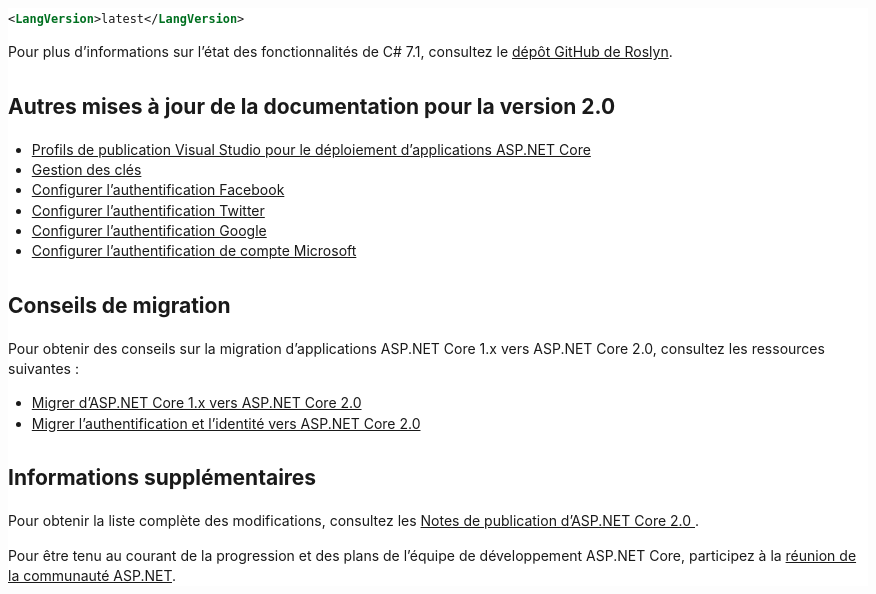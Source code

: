 ```xml
<LangVersion>latest</LangVersion>
```

Pour plus d’informations sur l’état des fonctionnalités de C# 7.1, consultez le [dépôt GitHub de Roslyn](https://github.com/dotnet/roslyn/blob/master/docs/Language%20Feature%20Status.md).

## <a name="other-documentation-updates-for-20"></a>Autres mises à jour de la documentation pour la version 2.0

* [Profils de publication Visual Studio pour le déploiement d’applications ASP.NET Core](xref:host-and-deploy/visual-studio-publish-profiles)
* [Gestion des clés](xref:security/data-protection/implementation/key-management)
* [Configurer l’authentification Facebook](xref:security/authentication/facebook-logins)
* [Configurer l’authentification Twitter](xref:security/authentication/twitter-logins)
* [Configurer l’authentification Google](xref:security/authentication/google-logins)
* [Configurer l’authentification de compte Microsoft](xref:security/authentication/microsoft-logins)

## <a name="migration-guidance"></a>Conseils de migration

Pour obtenir des conseils sur la migration d’applications ASP.NET Core 1.x vers ASP.NET Core 2.0, consultez les ressources suivantes :

* [Migrer d’ASP.NET Core 1.x vers ASP.NET Core 2.0](xref:migration/1x-to-2x/index)
* [Migrer l’authentification et l’identité vers ASP.NET Core 2.0](xref:migration/1x-to-2x/identity-2x)

## <a name="additional-information"></a>Informations supplémentaires

Pour obtenir la liste complète des modifications, consultez les [Notes de publication d’ASP.NET Core 2.0 ](https://github.com/aspnet/Home/releases/tag/2.0.0).

Pour être tenu au courant de la progression et des plans de l’équipe de développement ASP.NET Core, participez à la [réunion de la communauté ASP.NET](https://live.asp.net/).
